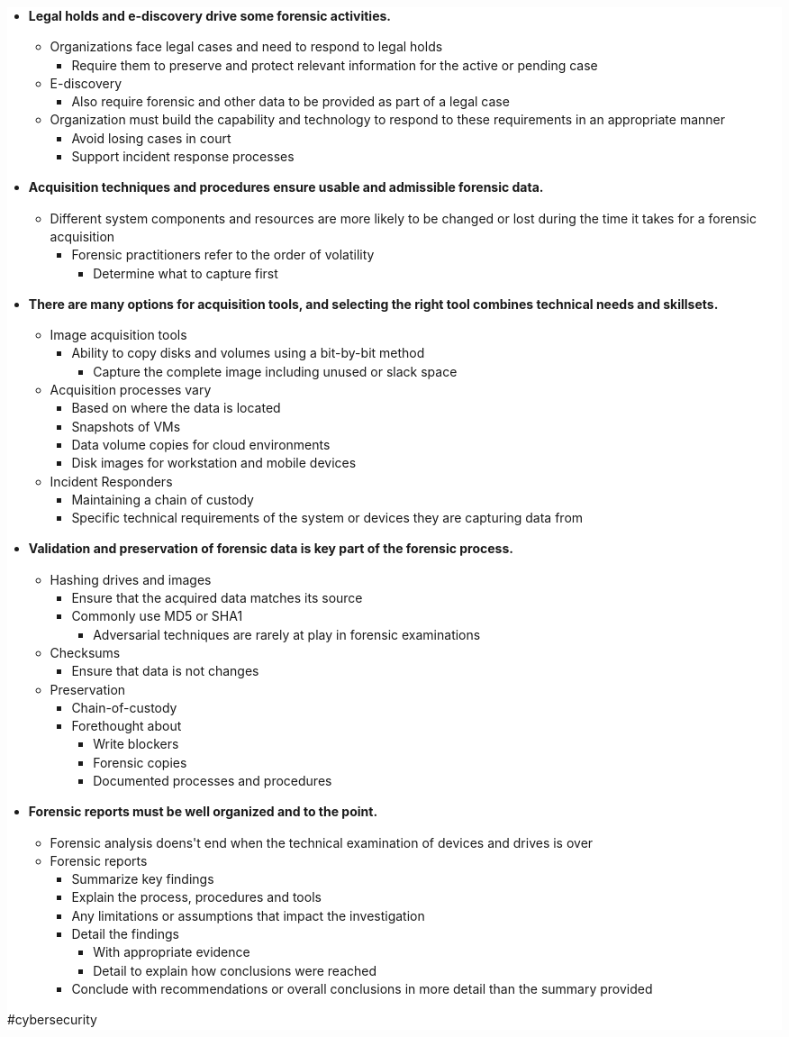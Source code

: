- **Legal holds and e-discovery drive some forensic activities.**
	- Organizations face legal cases and need to respond to legal holds
		- Require them to preserve and protect relevant information for the active or pending case
	- E-discovery
		- Also require forensic and other data to be provided as part of a legal case
	- Organization must build the capability and technology to respond to these requirements in an appropriate manner
		- Avoid losing cases in court
		- Support incident response processes

- **Acquisition techniques and procedures ensure usable and admissible forensic data.**
	- Different system components and resources are more likely to be changed or lost during the time it takes for a forensic acquisition
		- Forensic practitioners refer to the order of volatility
			- Determine what to capture first

- **There are many options for acquisition tools, and selecting the right tool combines technical needs and skillsets.**
	- Image acquisition tools
		- Ability to copy disks and volumes using a bit-by-bit method
			- Capture the complete image including unused or slack space
	- Acquisition processes vary 
		- Based on where the data is located
		- Snapshots of VMs
		- Data volume copies for cloud environments
		- Disk images for workstation and mobile devices
	- Incident Responders
		- Maintaining a chain of custody
		- Specific technical requirements of the system or devices they are capturing data from

- **Validation and preservation of forensic data is key part of the forensic process.**
	- Hashing drives and images
		- Ensure that the acquired data matches its source
		- Commonly use MD5 or SHA1
			- Adversarial techniques are rarely at play in forensic examinations
	- Checksums
		- Ensure that data is not changes
	- Preservation
		- Chain-of-custody 
		- Forethought about
			- Write blockers
			- Forensic copies
			- Documented processes and procedures

- **Forensic reports must be well organized and to the point.**
	- Forensic analysis doens't end when the technical examination of devices and drives is over
	- Forensic reports
		- Summarize key findings
		- Explain the process, procedures and tools
		- Any limitations or assumptions that impact the investigation
		- Detail the findings
			- With appropriate evidence
			- Detail to explain how conclusions were reached
		- Conclude with recommendations or overall conclusions in more detail than the summary provided

#cybersecurity 